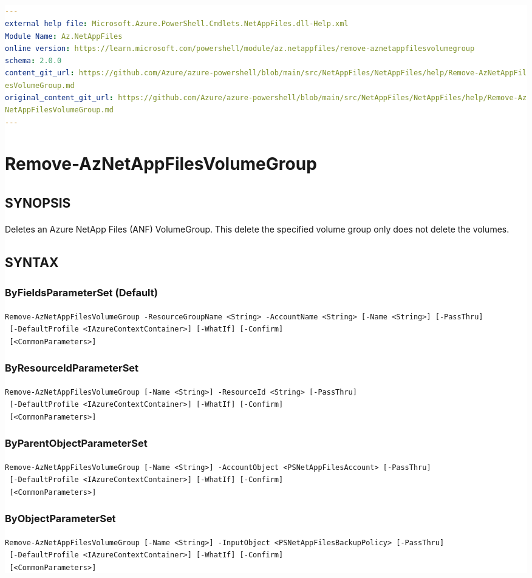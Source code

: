 ```yaml
---
external help file: Microsoft.Azure.PowerShell.Cmdlets.NetAppFiles.dll-Help.xml
Module Name: Az.NetAppFiles
online version: https://learn.microsoft.com/powershell/module/az.netappfiles/remove-aznetappfilesvolumegroup
schema: 2.0.0
content_git_url: https://github.com/Azure/azure-powershell/blob/main/src/NetAppFiles/NetAppFiles/help/Remove-AzNetAppFilesVolumeGroup.md
original_content_git_url: https://github.com/Azure/azure-powershell/blob/main/src/NetAppFiles/NetAppFiles/help/Remove-AzNetAppFilesVolumeGroup.md
---
```


# Remove-AzNetAppFilesVolumeGroup

## SYNOPSIS
Deletes an Azure NetApp Files (ANF) VolumeGroup. This delete the specified volume group only does not delete the volumes.

## SYNTAX

### ByFieldsParameterSet (Default)
```
Remove-AzNetAppFilesVolumeGroup -ResourceGroupName <String> -AccountName <String> [-Name <String>] [-PassThru]
 [-DefaultProfile <IAzureContextContainer>] [-WhatIf] [-Confirm]
 [<CommonParameters>]
```

### ByResourceIdParameterSet
```
Remove-AzNetAppFilesVolumeGroup [-Name <String>] -ResourceId <String> [-PassThru]
 [-DefaultProfile <IAzureContextContainer>] [-WhatIf] [-Confirm]
 [<CommonParameters>]
```

### ByParentObjectParameterSet
```
Remove-AzNetAppFilesVolumeGroup [-Name <String>] -AccountObject <PSNetAppFilesAccount> [-PassThru]
 [-DefaultProfile <IAzureContextContainer>] [-WhatIf] [-Confirm]
 [<CommonParameters>]
```

### ByObjectParameterSet
```
Remove-AzNetAppFilesVolumeGroup [-Name <String>] -InputObject <PSNetAppFilesBackupPolicy> [-PassThru]
 [-DefaultProfile <IAzureContextContainer>] [-WhatIf] [-Confirm]
 [<CommonParameters>]
```
